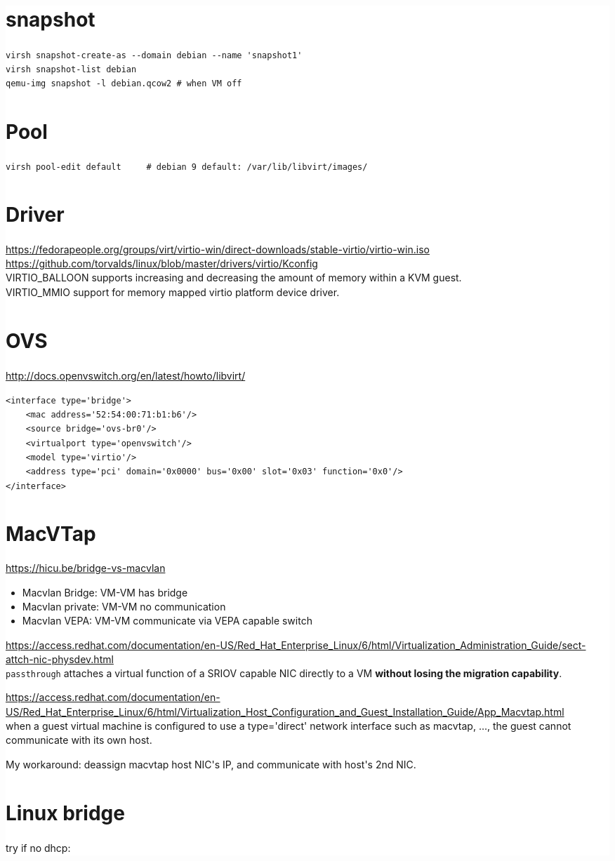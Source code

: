 # snapshot

    virsh snapshot-create-as --domain debian --name 'snapshot1'
    virsh snapshot-list debian
    qemu-img snapshot -l debian.qcow2 # when VM off

# Pool
    virsh pool-edit default     # debian 9 default: /var/lib/libvirt/images/

# Driver
https://fedorapeople.org/groups/virt/virtio-win/direct-downloads/stable-virtio/virtio-win.iso  
https://github.com/torvalds/linux/blob/master/drivers/virtio/Kconfig  
VIRTIO_BALLOON supports increasing and decreasing the amount of memory within a KVM guest.  
VIRTIO_MMIO support for memory mapped virtio platform device driver.

# OVS
http://docs.openvswitch.org/en/latest/howto/libvirt/

    <interface type='bridge'>
        <mac address='52:54:00:71:b1:b6'/>
        <source bridge='ovs-br0'/>
        <virtualport type='openvswitch'/>
        <model type='virtio'/>
        <address type='pci' domain='0x0000' bus='0x00' slot='0x03' function='0x0'/>
    </interface>

# MacVTap
https://hicu.be/bridge-vs-macvlan

- Macvlan Bridge: VM-VM has bridge
- Macvlan private: VM-VM no communication
- Macvlan VEPA: VM-VM communicate via VEPA capable switch

https://access.redhat.com/documentation/en-US/Red_Hat_Enterprise_Linux/6/html/Virtualization_Administration_Guide/sect-attch-nic-physdev.html    
`passthrough` attaches a virtual function of a SRIOV capable NIC directly to a VM **without losing the migration capability**.

https://access.redhat.com/documentation/en-US/Red_Hat_Enterprise_Linux/6/html/Virtualization_Host_Configuration_and_Guest_Installation_Guide/App_Macvtap.html  
when a guest virtual machine is configured to use a type='direct' network interface such as macvtap, ..., the guest cannot communicate with its own host.

My workaround: deassign macvtap host NIC's IP, and communicate with host's 2nd NIC.

# Linux bridge
try if no dhcp:
